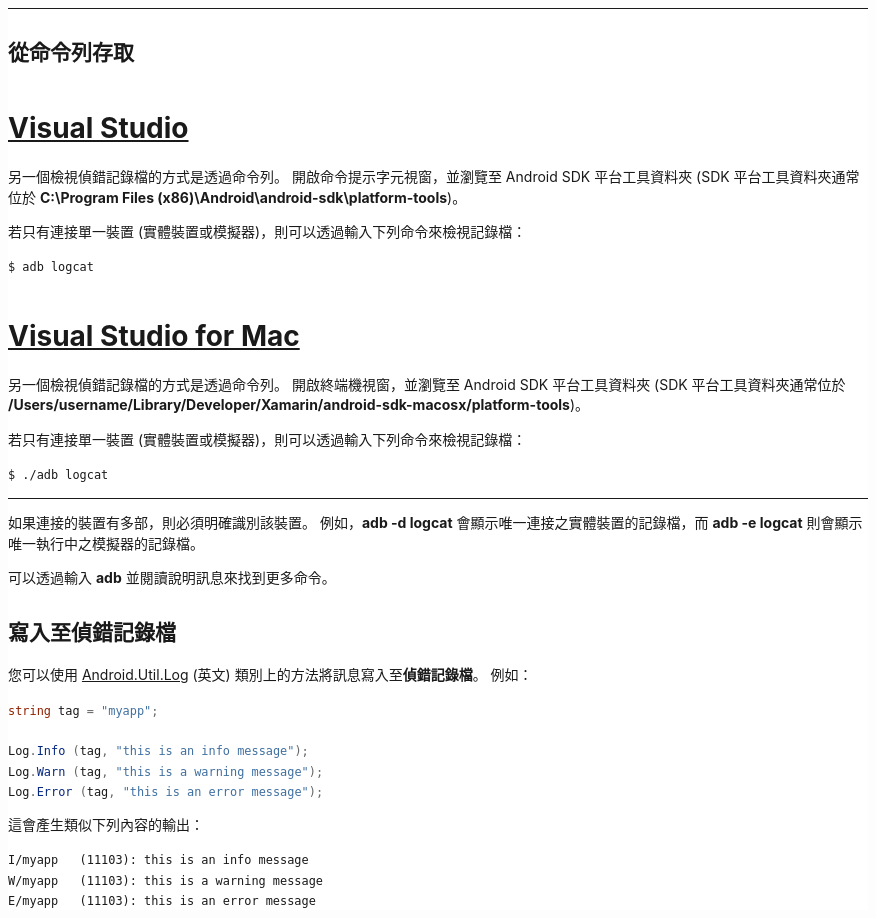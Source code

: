 -----

## <a name="accessing-from-the-command-line"></a>從命令列存取

# <a name="visual-studiotabwindows"></a>[Visual Studio](#tab/windows)

另一個檢視偵錯記錄檔的方式是透過命令列。 開啟命令提示字元視窗，並瀏覽至 Android SDK 平台工具資料夾 (SDK 平台工具資料夾通常位於 **C:\\Program Files (x86)\\Android\\android-sdk\\platform-tools**)。

若只有連接單一裝置 (實體裝置或模擬器)，則可以透過輸入下列命令來檢視記錄檔：

```shell
$ adb logcat
```

# <a name="visual-studio-for-mactabmacos"></a>[Visual Studio for Mac](#tab/macos)

另一個檢視偵錯記錄檔的方式是透過命令列。 開啟終端機視窗，並瀏覽至 Android SDK 平台工具資料夾 (SDK 平台工具資料夾通常位於 **/Users/username/Library/Developer/Xamarin/android-sdk-macosx/platform-tools**)。

若只有連接單一裝置 (實體裝置或模擬器)，則可以透過輸入下列命令來檢視記錄檔：

```shell
$ ./adb logcat
```

-----

如果連接的裝置有多部，則必須明確識別該裝置。 例如，**adb -d logcat** 會顯示唯一連接之實體裝置的記錄檔，而 **adb -e logcat** 則會顯示唯一執行中之模擬器的記錄檔。

可以透過輸入 **adb** 並閱讀說明訊息來找到更多命令。

## <a name="writing-to-the-debug-log"></a>寫入至偵錯記錄檔

您可以使用 [Android.Util.Log](xref:Android.Util.Log) \(英文\) 類別上的方法將訊息寫入至**偵錯記錄檔**。
例如： 

```csharp
string tag = "myapp";

Log.Info (tag, "this is an info message");
Log.Warn (tag, "this is a warning message");
Log.Error (tag, "this is an error message");
```

這會產生類似下列內容的輸出：

```shell
I/myapp   (11103): this is an info message
W/myapp   (11103): this is a warning message
E/myapp   (11103): this is an error message
```
